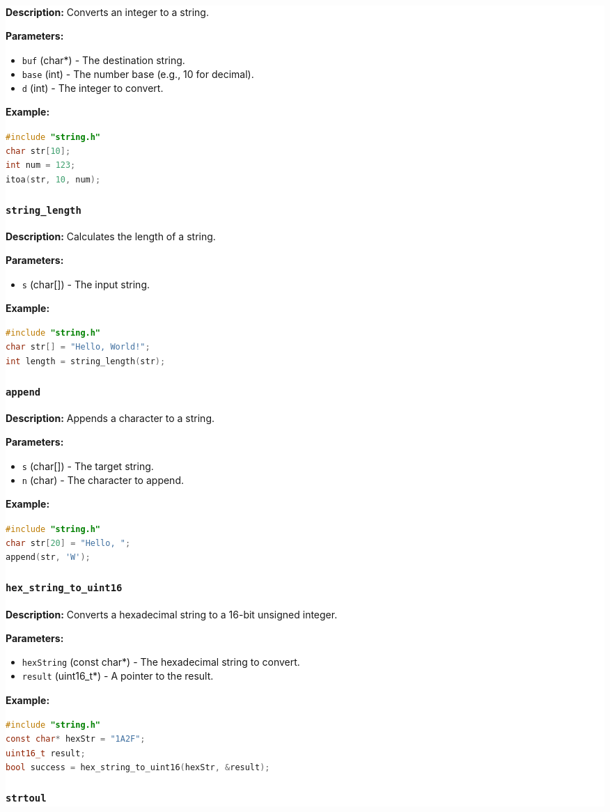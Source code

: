 **Description:**
Converts an integer to a string.

**Parameters:**
- `buf` (char*) - The destination string.
- `base` (int) - The number base (e.g., 10 for decimal).
- `d` (int) - The integer to convert.

**Example:**
```c
#include "string.h"
char str[10];
int num = 123;
itoa(str, 10, num);
``````
### `string_length`

**Description:**
Calculates the length of a string.

**Parameters:**
- `s` (char[]) - The input string.

**Example:**
```c
#include "string.h"
char str[] = "Hello, World!";
int length = string_length(str);
``````
### `append`

**Description:**
Appends a character to a string.

**Parameters:**
- `s` (char[]) - The target string.
- `n` (char) - The character to append.

**Example:**
```c
#include "string.h"
char str[20] = "Hello, ";
append(str, 'W');
``````
### `hex_string_to_uint16`

**Description:**
Converts a hexadecimal string to a 16-bit unsigned integer.

**Parameters:**
- `hexString` (const char*) - The hexadecimal string to convert.
- `result` (uint16_t*) - A pointer to the result.

**Example:**
```c
#include "string.h"
const char* hexStr = "1A2F";
uint16_t result;
bool success = hex_string_to_uint16(hexStr, &result);
``````
### `strtoul`
